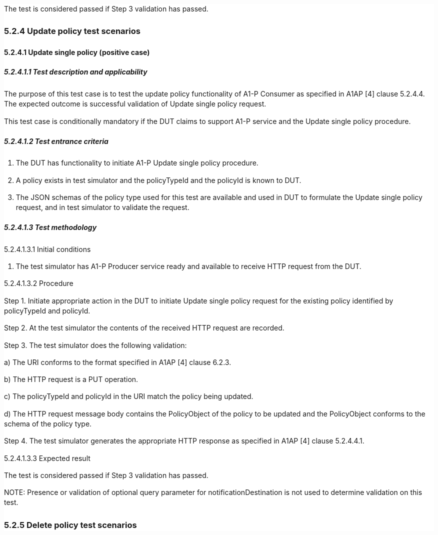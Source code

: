 The test is considered passed if Step 3 validation has passed.

### 5.2.4 Update policy test scenarios

#### 5.2.4.1 Update single policy (positive case)

##### 5.2.4.1.1 Test description and applicability

The purpose of this test case is to test the update policy functionality of A1-P Consumer as specified in A1AP [4] clause 5.2.4.4. The expected outcome is successful validation of Update single policy request.

This test case is conditionally mandatory if the DUT claims to support A1-P service and the Update single policy procedure.

##### 5.2.4.1.2 Test entrance criteria

1) The DUT has functionality to initiate A1-P Update single policy procedure.

2) A policy exists in test simulator and the policyTypeId and the policyId is known to DUT.

3) The JSON schemas of the policy type used for this test are available and used in DUT to formulate the Update single policy request, and in test simulator to validate the request.

##### 5.2.4.1.3 Test methodology

5.2.4.1.3.1 Initial conditions

1) The test simulator has A1-P Producer service ready and available to receive HTTP request from the DUT.

5.2.4.1.3.2 Procedure

Step 1. Initiate appropriate action in the DUT to initiate Update single policy request for the existing policy identified by policyTypeId and policyId.

Step 2. At the test simulator the contents of the received HTTP request are recorded.

Step 3. The test simulator does the following validation:

a) The URI conforms to the format specified in A1AP [4] clause 6.2.3.

b) The HTTP request is a PUT operation.

c) The policyTypeId and policyId in the URI match the policy being updated.

d) The HTTP request message body contains the PolicyObject of the policy to be updated and the PolicyObject conforms to the schema of the policy type.

Step 4. The test simulator generates the appropriate HTTP response as specified in A1AP [4] clause 5.2.4.4.1.

5.2.4.1.3.3 Expected result

The test is considered passed if Step 3 validation has passed.

NOTE: Presence or validation of optional query parameter for notificationDestination is not used to determine validation on this test.

### 5.2.5 Delete policy test scenarios
